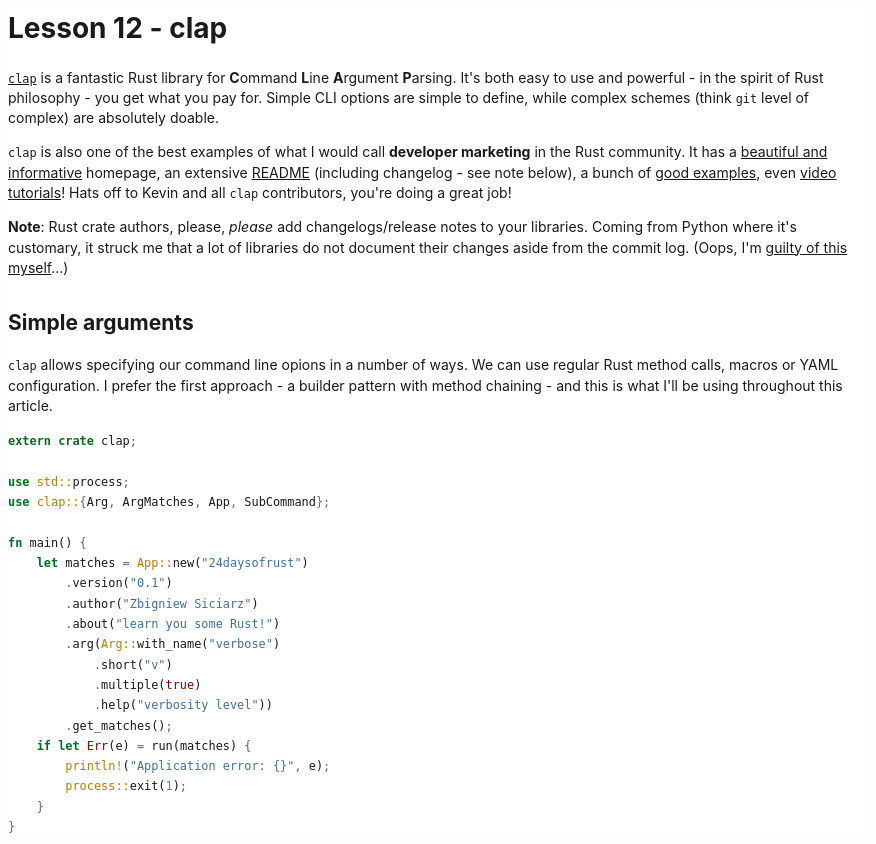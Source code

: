 # Lesson 12 - clap

[`clap`](https://crates.io/crates/clap) is a fantastic Rust library
for **C**ommand **L**ine **A**rgument **P**arsing. It's both
easy to use and powerful - in the spirit of Rust philosophy - you get what
you pay for. Simple CLI options are simple to define, while complex schemes
(think `git` level of complex) are absolutely doable.

`clap` is also one of the best examples of what I would call
**developer marketing** in the Rust community. It has a
[beautiful and informative](https://clap.rs/) homepage, an extensive
[README](https://github.com/kbknapp/clap-rs) (including changelog - see note
below), a bunch of
[good examples](https://github.com/kbknapp/clap-rs/tree/master/examples), even
[video tutorials](https://www.youtube.com/playlist?list=PLza5oFLQGTl2Z5T8g1pRkIynR3E0_pc7U)!
Hats off to Kevin and all `clap` contributors, you're doing a great job!

**Note**: Rust crate authors, please, *please* add changelogs/release notes to
your libraries. Coming from Python where it's customary, it struck me that
a lot of libraries do not document their changes aside from the commit log.
(Oops, I'm [guilty of this myself](https://github.com/zsiciarz/rust-cpuid)...)

Simple arguments
----------------

`clap` allows specifying our command line opions in a number of ways. We can
use regular Rust method calls, macros or YAML configuration. I prefer the
first approach - a builder pattern with method chaining - and this is what I'll
be using throughout this article.

```rust
extern crate clap;

use std::process;
use clap::{Arg, ArgMatches, App, SubCommand};

fn main() {
    let matches = App::new("24daysofrust")
        .version("0.1")
        .author("Zbigniew Siciarz")
        .about("learn you some Rust!")
        .arg(Arg::with_name("verbose")
            .short("v")
            .multiple(true)
            .help("verbosity level"))
        .get_matches();
    if let Err(e) = run(matches) {
        println!("Application error: {}", e);
        process::exit(1);
    }
}
```
